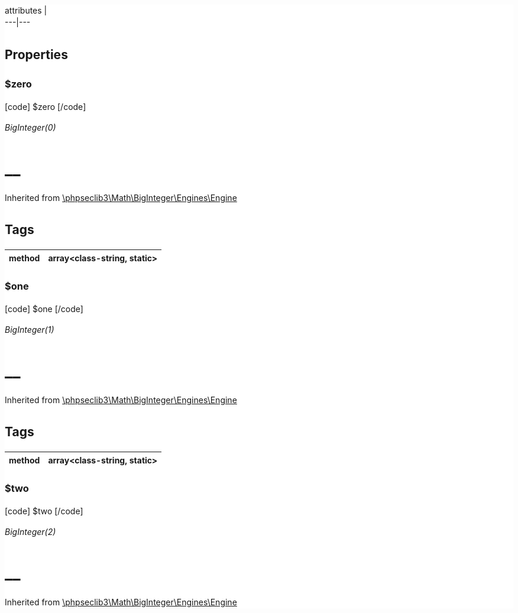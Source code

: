 attributes  |   
---|---  
  
## Properties

### $zero
[code] 
    $zero
[/code]

_BigInteger(0)_

# __

Inherited from
    [\phpseclib3\Math\BigInteger\Engines\Engine](classes/phpseclib3-Math-BigInteger-Engines-Engine.md)

## Tags

method  |  array<class-string, static>  
---|---  
  
### $one
[code] 
    $one
[/code]

_BigInteger(1)_

# __

Inherited from
    [\phpseclib3\Math\BigInteger\Engines\Engine](classes/phpseclib3-Math-BigInteger-Engines-Engine.md)

## Tags

method  |  array<class-string, static>  
---|---  
  
### $two
[code] 
    $two
[/code]

_BigInteger(2)_

# __

Inherited from
    [\phpseclib3\Math\BigInteger\Engines\Engine](classes/phpseclib3-Math-BigInteger-Engines-Engine.md)
